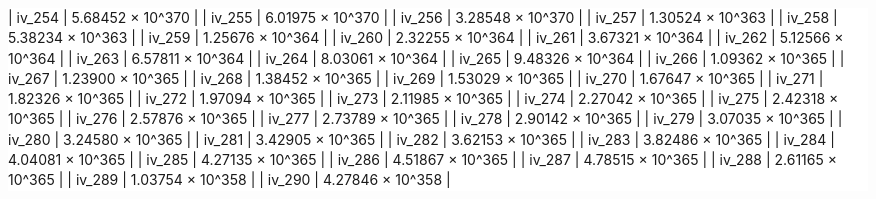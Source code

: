 | iv_254 | 5.68452 × 10^370 |
| iv_255 | 6.01975 × 10^370 |
| iv_256 | 3.28548 × 10^370 |
| iv_257 | 1.30524 × 10^363 |
| iv_258 | 5.38234 × 10^363 |
| iv_259 | 1.25676 × 10^364 |
| iv_260 | 2.32255 × 10^364 |
| iv_261 | 3.67321 × 10^364 |
| iv_262 | 5.12566 × 10^364 |
| iv_263 | 6.57811 × 10^364 |
| iv_264 | 8.03061 × 10^364 |
| iv_265 | 9.48326 × 10^364 |
| iv_266 | 1.09362 × 10^365 |
| iv_267 | 1.23900 × 10^365 |
| iv_268 | 1.38452 × 10^365 |
| iv_269 | 1.53029 × 10^365 |
| iv_270 | 1.67647 × 10^365 |
| iv_271 | 1.82326 × 10^365 |
| iv_272 | 1.97094 × 10^365 |
| iv_273 | 2.11985 × 10^365 |
| iv_274 | 2.27042 × 10^365 |
| iv_275 | 2.42318 × 10^365 |
| iv_276 | 2.57876 × 10^365 |
| iv_277 | 2.73789 × 10^365 |
| iv_278 | 2.90142 × 10^365 |
| iv_279 | 3.07035 × 10^365 |
| iv_280 | 3.24580 × 10^365 |
| iv_281 | 3.42905 × 10^365 |
| iv_282 | 3.62153 × 10^365 |
| iv_283 | 3.82486 × 10^365 |
| iv_284 | 4.04081 × 10^365 |
| iv_285 | 4.27135 × 10^365 |
| iv_286 | 4.51867 × 10^365 |
| iv_287 | 4.78515 × 10^365 |
| iv_288 | 2.61165 × 10^365 |
| iv_289 | 1.03754 × 10^358 |
| iv_290 | 4.27846 × 10^358 |